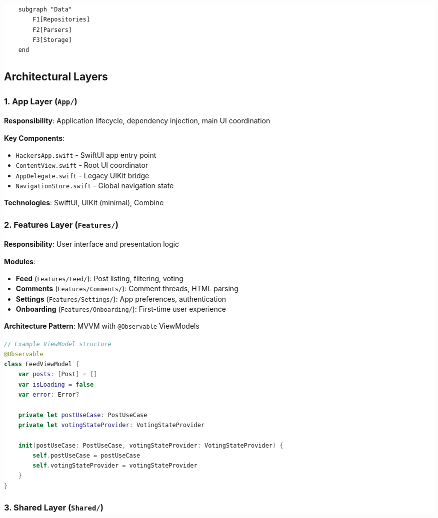 ```mermaid
    subgraph "Data"
        F1[Repositories]
        F2[Parsers]
        F3[Storage]
    end
```

## Architectural Layers

### 1. App Layer (`App/`)

**Responsibility**: Application lifecycle, dependency injection, main UI coordination

**Key Components**:
- `HackersApp.swift` - SwiftUI app entry point
- `ContentView.swift` - Root UI coordinator
- `AppDelegate.swift` - Legacy UIKit bridge
- `NavigationStore.swift` - Global navigation state

**Technologies**: SwiftUI, UIKit (minimal), Combine

### 2. Features Layer (`Features/`)

**Responsibility**: User interface and presentation logic

**Modules**:
- **Feed** (`Features/Feed/`): Post listing, filtering, voting
- **Comments** (`Features/Comments/`): Comment threads, HTML parsing
- **Settings** (`Features/Settings/`): App preferences, authentication
- **Onboarding** (`Features/Onboarding/`): First-time user experience

**Architecture Pattern**: MVVM with `@Observable` ViewModels

```swift
// Example ViewModel structure
@Observable
class FeedViewModel {
    var posts: [Post] = []
    var isLoading = false
    var error: Error?

    private let postUseCase: PostUseCase
    private let votingStateProvider: VotingStateProvider

    init(postUseCase: PostUseCase, votingStateProvider: VotingStateProvider) {
        self.postUseCase = postUseCase
        self.votingStateProvider = votingStateProvider
    }
}
```

### 3. Shared Layer (`Shared/`)
